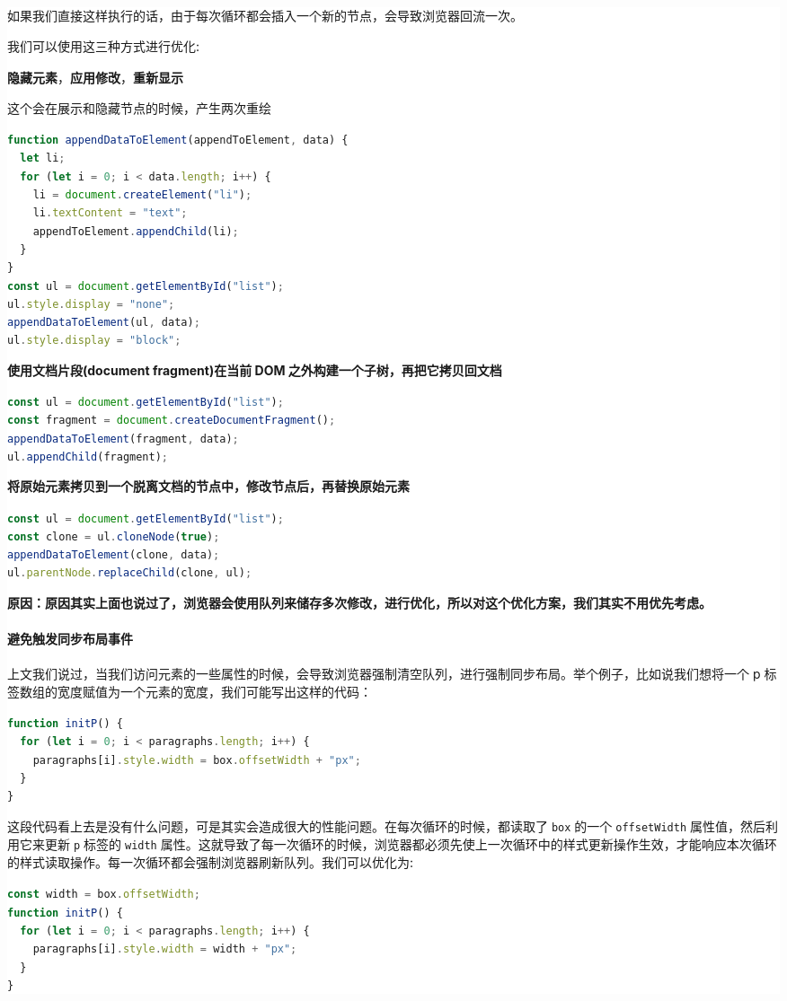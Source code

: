 如果我们直接这样执行的话，由于每次循环都会插入一个新的节点，会导致浏览器回流一次。

我们可以使用这三种方式进行优化:

**隐藏元素**，**应用修改**，**重新显示**

这个会在展示和隐藏节点的时候，产生两次重绘

```js
function appendDataToElement(appendToElement, data) {
  let li;
  for (let i = 0; i < data.length; i++) {
    li = document.createElement("li");
    li.textContent = "text";
    appendToElement.appendChild(li);
  }
}
const ul = document.getElementById("list");
ul.style.display = "none";
appendDataToElement(ul, data);
ul.style.display = "block";
```

**使用文档片段(document fragment)在当前 DOM 之外构建一个子树，再把它拷贝回文档**

```js
const ul = document.getElementById("list");
const fragment = document.createDocumentFragment();
appendDataToElement(fragment, data);
ul.appendChild(fragment);
```

**将原始元素拷贝到一个脱离文档的节点中，修改节点后，再替换原始元素**

```js
const ul = document.getElementById("list");
const clone = ul.cloneNode(true);
appendDataToElement(clone, data);
ul.parentNode.replaceChild(clone, ul);
```

**原因：原因其实上面也说过了，浏览器会使用队列来储存多次修改，进行优化，所以对这个优化方案，我们其实不用优先考虑。**

#### 避免触发同步布局事件

上文我们说过，当我们访问元素的一些属性的时候，会导致浏览器强制清空队列，进行强制同步布局。举个例子，比如说我们想将一个 p 标签数组的宽度赋值为一个元素的宽度，我们可能写出这样的代码：

```js
function initP() {
  for (let i = 0; i < paragraphs.length; i++) {
    paragraphs[i].style.width = box.offsetWidth + "px";
  }
}
```

这段代码看上去是没有什么问题，可是其实会造成很大的性能问题。在每次循环的时候，都读取了 `box` 的一个 `offsetWidth` 属性值，然后利用它来更新 `p` 标签的 `width` 属性。这就导致了每一次循环的时候，浏览器都必须先使上一次循环中的样式更新操作生效，才能响应本次循环的样式读取操作。每一次循环都会强制浏览器刷新队列。我们可以优化为:

```js
const width = box.offsetWidth;
function initP() {
  for (let i = 0; i < paragraphs.length; i++) {
    paragraphs[i].style.width = width + "px";
  }
}
```
